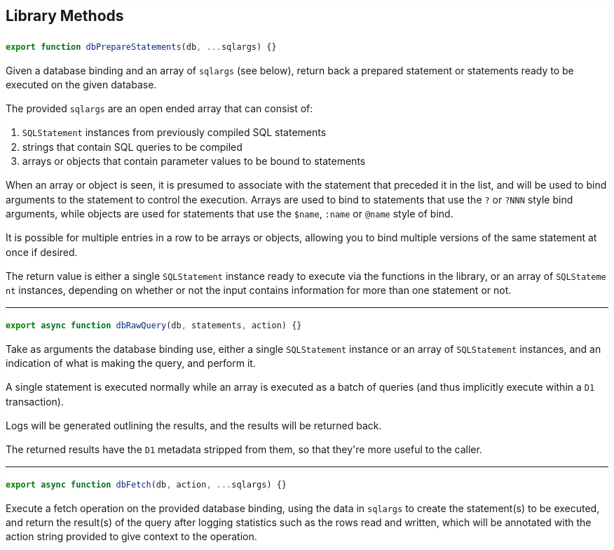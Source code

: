 
## Library Methods

```js
export function dbPrepareStatements(db, ...sqlargs) {}
```

Given a database binding and an array of `sqlargs` (see below), return back a
prepared statement or statements ready to be executed on the given database.

The provided `sqlargs` are an open ended array that can consist of:

1. `SQLStatement` instances from previously compiled SQL statements
2. strings that contain SQL queries to be compiled
3. arrays or objects that contain parameter values to be bound to statements

When an array or object is seen, it is presumed to associate with the statement
that preceded it in the list, and will be used to bind arguments to the
statement to control the execution. Arrays are used to bind to statements that
use the `?` or `?NNN` style bind arguments, while objects are used for statements
that use the `$name`, `:name` or `@name` style of bind.

It is possible for multiple entries in a row to be arrays or objects, allowing
you to bind multiple versions of the same statement at once if desired.

The return value is either a single `SQLStatement` instance ready to execute
via the functions in the library, or an array of  `SQLStatement` instances,
depending on whether or not the input contains information for more than one
statement or not.

---

```js
export async function dbRawQuery(db, statements, action) {}
```

Take as arguments the database binding use, either a single `SQLStatement`
instance or an array of `SQLStatement` instances, and an indication of what is
making the query, and perform it.

A single statement is executed normally while an array is executed as a batch
of queries (and thus implicitly execute within a `D1` transaction).

Logs will be generated outlining the results, and the results will be returned
back.

The returned results have the `D1` metadata stripped from them, so that they're
more useful to the caller.

---

```js
export async function dbFetch(db, action, ...sqlargs) {}
```

Execute a fetch operation on the provided database binding, using the data in
`sqlargs` to create the statement(s) to be executed, and return the result(s)
of the query after logging statistics such as the rows read and written, which
will be annotated with the action string provided to give context to the
operation.
